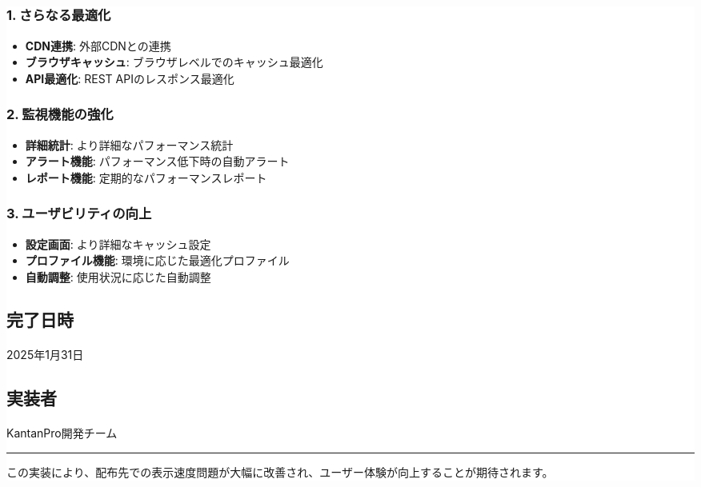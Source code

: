 ### 1. さらなる最適化
- **CDN連携**: 外部CDNとの連携
- **ブラウザキャッシュ**: ブラウザレベルでのキャッシュ最適化
- **API最適化**: REST APIのレスポンス最適化

### 2. 監視機能の強化
- **詳細統計**: より詳細なパフォーマンス統計
- **アラート機能**: パフォーマンス低下時の自動アラート
- **レポート機能**: 定期的なパフォーマンスレポート

### 3. ユーザビリティの向上
- **設定画面**: より詳細なキャッシュ設定
- **プロファイル機能**: 環境に応じた最適化プロファイル
- **自動調整**: 使用状況に応じた自動調整

## 完了日時
2025年1月31日

## 実装者
KantanPro開発チーム

---

この実装により、配布先での表示速度問題が大幅に改善され、ユーザー体験が向上することが期待されます。 